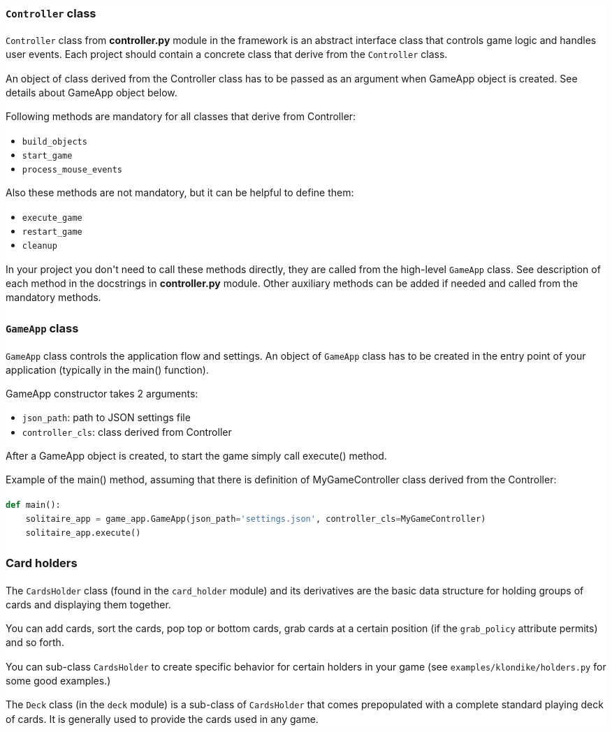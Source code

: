 ### `Controller` class

`Controller` class from **controller.py** module in the framework is an abstract interface class that controls game logic and handles user events. Each project should contain a concrete class that derive from the `Controller` class.

An object of class derived from the Controller class has to be passed as an argument when GameApp object is created. See details about GameApp object below.

Following methods are mandatory for all classes that derive from Controller:
- `build_objects`
- `start_game`
- `process_mouse_events`

Also these methods are not mandatory, but it can be helpful to define them:
- `execute_game`
- `restart_game`
- `cleanup`

In your project you don't need to call these methods directly, they are called from the high-level `GameApp` class. See description of each method in the docstrings in **controller.py** module.
Other auxiliary methods can be added if needed and called from the mandatory methods.

### `GameApp` class

`GameApp` class controls the application flow and settings. An object of `GameApp` class has to be created in the entry point of your application (typically in the main() function). 

GameApp constructor takes 2 arguments:
- `json_path`: path to JSON settings file
- `controller_cls`: class derived from Controller

After a GameApp object is created, to start the game simply call execute() method.

Example of the main() method, assuming that there is definition of MyGameController class derived from the Controller:

```python
def main():
    solitaire_app = game_app.GameApp(json_path='settings.json', controller_cls=MyGameController)
    solitaire_app.execute()
```

### Card holders

The `CardsHolder` class (found in the `card_holder` module) and its derivatives are the basic data structure for holding groups of cards and displaying them together.

You can add cards, sort the cards, pop top or bottom cards, grab cards at a certain position (if the `grab_policy` attribute permits) and so forth.

You can sub-class `CardsHolder` to create specific behavior for certain holders in your game (see `examples/klondike/holders.py` for some good examples.)

The `Deck` class (in the `deck` module) is a sub-class of `CardsHolder` that comes prepopulated with a complete standard playing deck of cards. It is generally used to provide the cards used in any game.

